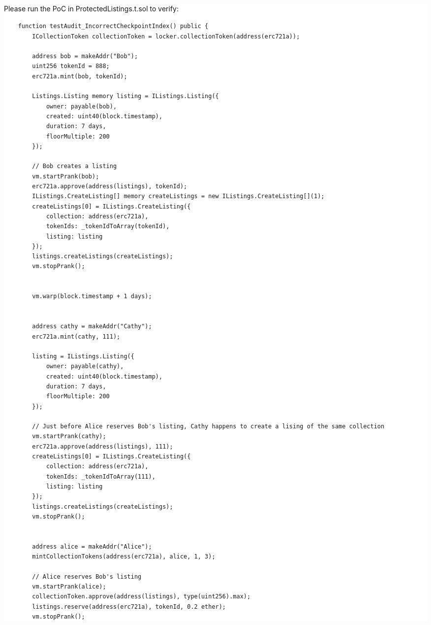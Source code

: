 Please run the PoC in ProtectedListings.t.sol to verify:
```solidity
    function testAudit_IncorrectCheckpointIndex() public {
        ICollectionToken collectionToken = locker.collectionToken(address(erc721a));

        address bob = makeAddr("Bob");
        uint256 tokenId = 888;
        erc721a.mint(bob, tokenId);

        Listings.Listing memory listing = IListings.Listing({
            owner: payable(bob),
            created: uint40(block.timestamp),
            duration: 7 days,
            floorMultiple: 200
        });

        // Bob creates a listing
        vm.startPrank(bob);
        erc721a.approve(address(listings), tokenId);
        IListings.CreateListing[] memory createListings = new IListings.CreateListing[](1);
        createListings[0] = IListings.CreateListing({
            collection: address(erc721a),
            tokenIds: _tokenIdToArray(tokenId),
            listing: listing
        });
        listings.createListings(createListings);
        vm.stopPrank();


        vm.warp(block.timestamp + 1 days);


        address cathy = makeAddr("Cathy");
        erc721a.mint(cathy, 111);

        listing = IListings.Listing({
            owner: payable(cathy),
            created: uint40(block.timestamp),
            duration: 7 days,
            floorMultiple: 200
        });

        // Just before Alice reserves Bob's listing, Cathy happens to create a lising of the same collection
        vm.startPrank(cathy);
        erc721a.approve(address(listings), 111);
        createListings[0] = IListings.CreateListing({
            collection: address(erc721a),
            tokenIds: _tokenIdToArray(111),
            listing: listing
        });
        listings.createListings(createListings);
        vm.stopPrank();


        address alice = makeAddr("Alice");
        mintCollectionTokens(address(erc721a), alice, 1, 3);

        // Alice reserves Bob's listing
        vm.startPrank(alice);
        collectionToken.approve(address(listings), type(uint256).max);
        listings.reserve(address(erc721a), tokenId, 0.2 ether);
        vm.stopPrank();

```